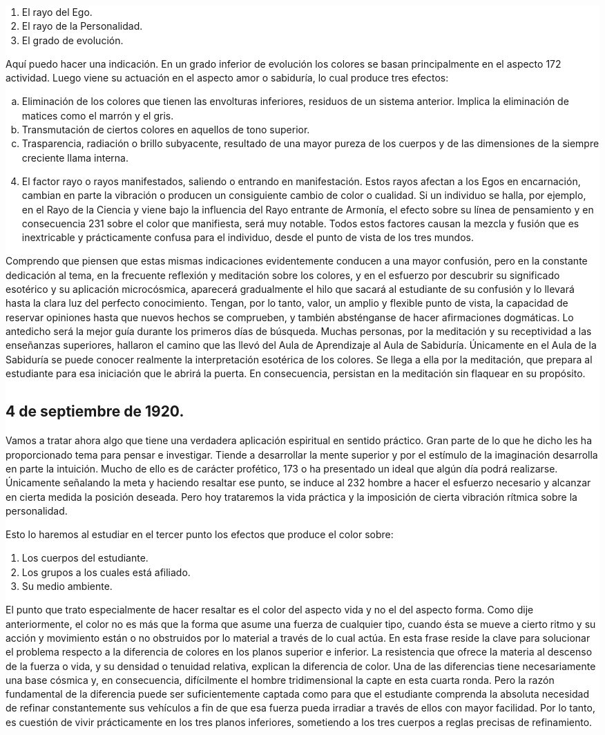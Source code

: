 1. El rayo del Ego.
2. El rayo de la Personalidad.
3. El grado de evolución.

Aquí puedo hacer una indicación. En un grado inferior de evolución los colores se basan principalmente en el aspecto <pin lang="es">172</pin> actividad. Luego viene su actuación en el aspecto amor o sabiduría, lo cual produce tres efectos:

<ol type="a">
<li>Eliminación de los colores que tienen las envolturas inferiores, residuos de un sistema anterior. Implica la eliminación de matices como el marrón y el gris.</li>
<li>Transmutación de ciertos colores en aquellos de tono superior.</li>
<li>Trasparencia, radiación o brillo subyacente, resultado de una mayor pureza de los cuerpos y de las dimensiones de la siempre creciente llama interna.</li>
</ol>

4.  El factor rayo o rayos manifestados, saliendo o entrando en manifestación. Estos rayos afectan a los Egos en encarnación, cambian en parte la vibración o producen un consiguiente cambio de color o cualidad. Si un individuo se halla, por ejemplo, en el Rayo de la Ciencia y viene bajo la influencia del Rayo entrante de Armonía, el efecto sobre su línea de pensamiento y en consecuencia <pin lang="en">231</pin> sobre el color que manifiesta, será muy notable. Todos estos factores causan la mezcla y fusión que es inextricable y prácticamente confusa para el individuo, desde el punto de vista de los tres mundos.

Comprendo que piensen que estas mismas indicaciones evidentemente conducen a una mayor confusión, pero en la constante dedicación al tema, en la frecuente reflexión y meditación sobre los colores, y en el esfuerzo por descubrir su significado esotérico y su aplicación microcósmica, aparecerá gradualmente el hilo que sacará al estudiante de su confusión y lo llevará hasta la clara luz del perfecto conocimiento. Tengan, por lo tanto, valor, un amplio y flexible punto de vista, la capacidad de reservar opiniones hasta que nuevos hechos se comprueben, y también absténganse de hacer afirmaciones dogmáticas. Lo antedicho será la mejor guía durante los primeros días de búsqueda. Muchas personas, por la meditación y su receptividad a las enseñanzas superiores, hallaron el camino que las llevó del Aula de Aprendizaje al Aula de Sabiduría. Únicamente en el Aula de la Sabiduría se puede conocer realmente la interpretación esotérica de los colores. Se llega a ella por la meditación, que prepara al estudiante para esa iniciación que le abrirá la puerta. En consecuencia, persistan en la meditación sin flaquear en su propósito.

## 4 de septiembre de 1920.

Vamos a tratar ahora algo que tiene una verdadera aplicación espiritual en sentido práctico. Gran parte de lo que he dicho les ha proporcionado tema para pensar e investigar. Tiende a desarrollar la mente superior y por el estímulo de la imaginación desarrolla en parte la intuición. Mucho de ello es de carácter profético, <pin lang="es">173</pin> o ha presentado un ideal que algún día podrá realizarse. Únicamente señalando la meta y haciendo resaltar ese punto, se induce al <pin lang="en">232</pin> hombre a hacer el esfuerzo necesario y alcanzar en cierta medida la posición deseada. Pero hoy trataremos la vida práctica y la imposición de cierta vibración rítmica sobre la personalidad.

Esto lo haremos al estudiar en el tercer punto los efectos que produce el color sobre:

1. Los cuerpos del estudiante.
2. Los grupos a los cuales está afiliado.
3. Su medio ambiente.

El punto que trato especialmente de hacer resaltar es el color del aspecto vida y no el del aspecto forma. Como dije anteriormente, el color no es más que la forma que asume una fuerza de cualquier tipo, cuando ésta se mueve a cierto ritmo y su acción y movimiento están o no obstruidos por lo material a través de lo cual actúa. En esta frase reside la clave para solucionar el problema respecto a la diferencia de colores en los planos superior e inferior. La resistencia que ofrece la materia al descenso de la fuerza o vida, y su densidad o tenuidad relativa, explican la diferencia de color. Una de las diferencias tiene necesariamente una base cósmica y, en consecuencia, difícilmente el hombre tridimensional la capte en esta cuarta ronda. Pero la razón fundamental de la diferencia puede ser suficientemente captada como para que el estudiante comprenda la absoluta necesidad de refinar constantemente sus vehículos a fin de que esa fuerza pueda irradiar a través de ellos con mayor facilidad. Por lo tanto, es cuestión de vivir prácticamente en los tres planos inferiores, sometiendo a los tres cuerpos a reglas precisas de refinamiento.
